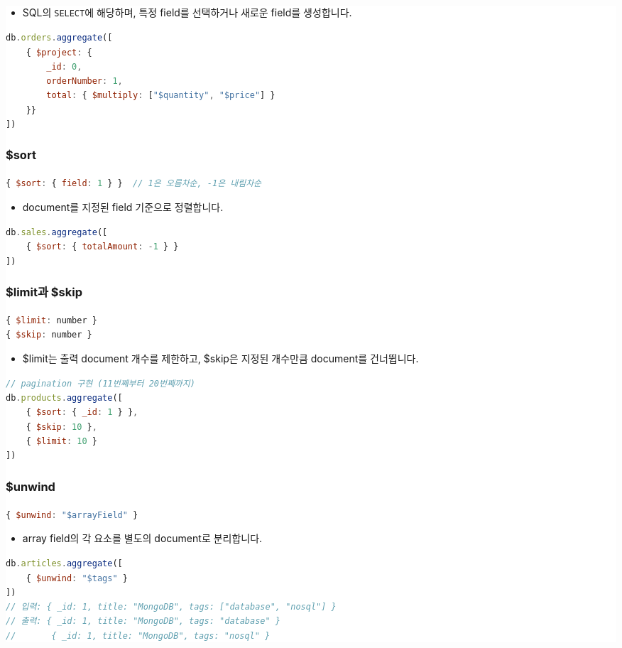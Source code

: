 - SQL의 `SELECT`에 해당하며, 특정 field를 선택하거나 새로운 field를 생성합니다.

```js
db.orders.aggregate([
    { $project: {
        _id: 0,
        orderNumber: 1,
        total: { $multiply: ["$quantity", "$price"] }
    }}
])
```


### $sort

```js
{ $sort: { field: 1 } }  // 1은 오름차순, -1은 내림차순
```

- document를 지정된 field 기준으로 정렬합니다.

```js
db.sales.aggregate([
    { $sort: { totalAmount: -1 } }
])
```


### $limit과 $skip

```js
{ $limit: number }
{ $skip: number }
```

- $limit는 출력 document 개수를 제한하고, $skip은 지정된 개수만큼 document를 건너뜁니다.

```js
// pagination 구현 (11번째부터 20번째까지)
db.products.aggregate([
    { $sort: { _id: 1 } },
    { $skip: 10 },
    { $limit: 10 }
])
```


### $unwind

```js
{ $unwind: "$arrayField" }
```

- array field의 각 요소를 별도의 document로 분리합니다.

```js
db.articles.aggregate([
    { $unwind: "$tags" }
])
// 입력: { _id: 1, title: "MongoDB", tags: ["database", "nosql"] }
// 출력: { _id: 1, title: "MongoDB", tags: "database" }
//       { _id: 1, title: "MongoDB", tags: "nosql" }
```
